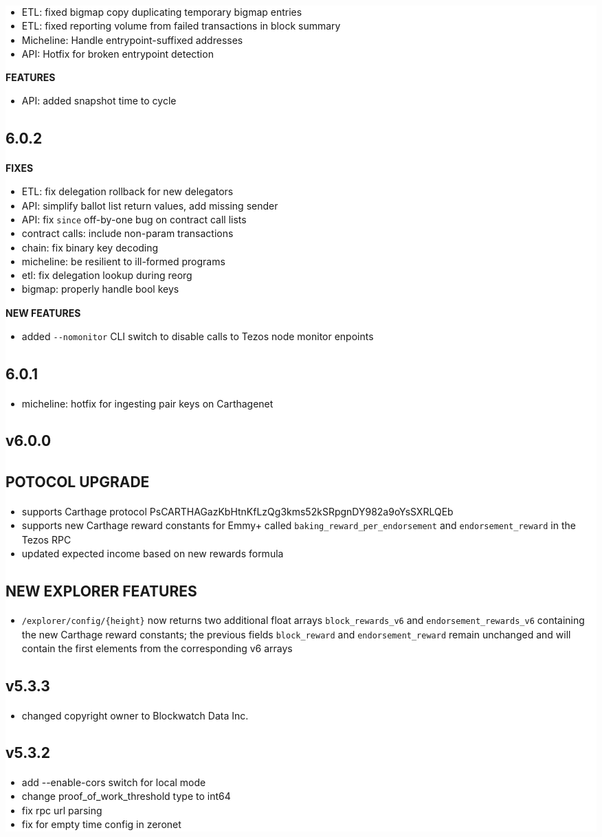 - ETL: fixed bigmap copy duplicating temporary bigmap entries
- ETL: fixed reporting volume from failed transactions in block summary
- Micheline: Handle entrypoint-suffixed addresses
- API: Hotfix for broken entrypoint detection

**FEATURES**

- API: added snapshot time to cycle

## 6.0.2

**FIXES**

- ETL: fix delegation rollback for new delegators
- API: simplify ballot list return values, add missing sender
- API: fix `since` off-by-one bug on contract call lists
- contract calls: include non-param transactions
- chain: fix binary key decoding
- micheline: be resilient to ill-formed programs
- etl: fix delegation lookup during reorg
- bigmap: properly handle bool keys

**NEW FEATURES**

- added `--nomonitor` CLI switch to disable calls to Tezos node monitor enpoints

## 6.0.1

- micheline: hotfix for ingesting pair keys on Carthagenet

## v6.0.0

## POTOCOL UPGRADE
- supports Carthage protocol PsCARTHAGazKbHtnKfLzQg3kms52kSRpgnDY982a9oYsSXRLQEb
- supports new Carthage reward constants for Emmy+ called `baking_reward_per_endorsement` and `endorsement_reward` in the Tezos RPC
- updated expected income based on new rewards formula

## NEW EXPLORER FEATURES
- `/explorer/config/{height}` now returns two additional float arrays `block_rewards_v6` and `endorsement_rewards_v6` containing the new Carthage reward constants; the previous fields `block_reward` and `endorsement_reward` remain unchanged and will contain the first elements from the corresponding v6 arrays

## v5.3.3

- changed copyright owner to Blockwatch Data Inc.

## v5.3.2

- add --enable-cors switch for local mode
- change proof_of_work_threshold type to int64
- fix rpc url parsing
- fix for empty time config in zeronet
